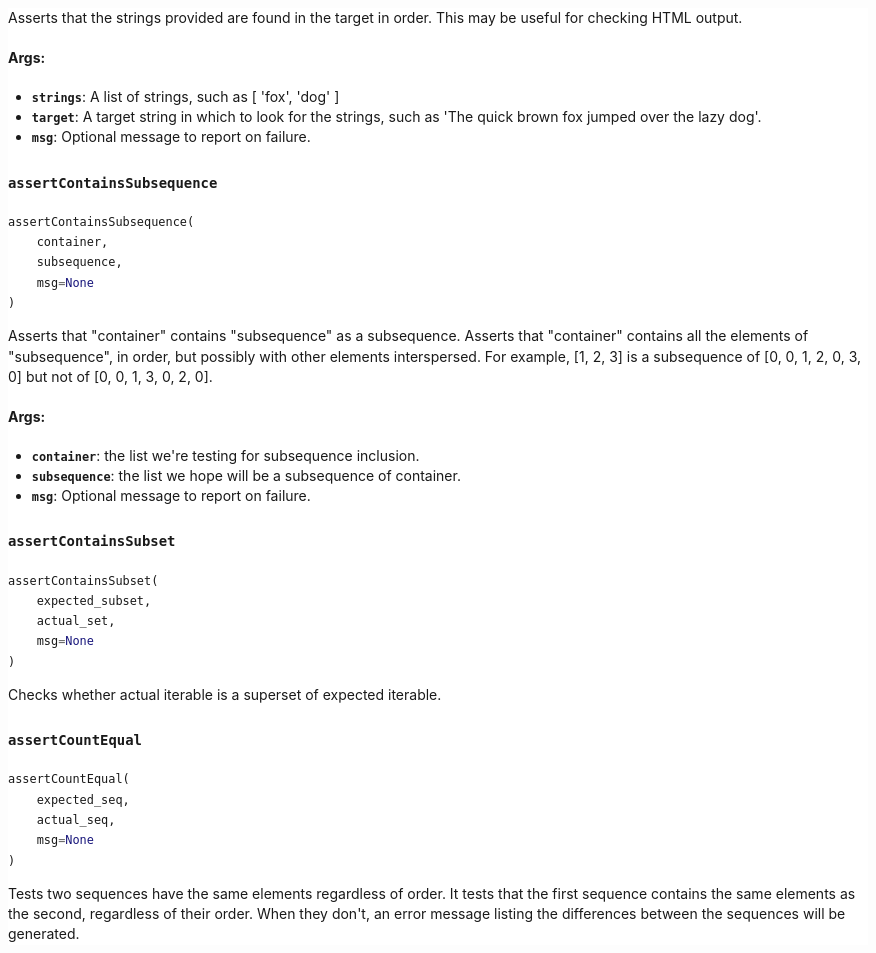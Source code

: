 Asserts that the strings provided are found in the target in order.
This may be useful for checking HTML output.

#### Args:

*   <b>`strings`</b>: A list of strings, such as [ 'fox', 'dog' ]
*   <b>`target`</b>: A target string in which to look for the strings, such as
    'The quick brown fox jumped over the lazy dog'.
*   <b>`msg`</b>: Optional message to report on failure.

<h3 id="assertContainsSubsequence"><code>assertContainsSubsequence</code></h3>

``` python
assertContainsSubsequence(
    container,
    subsequence,
    msg=None
)
```

Asserts that "container" contains "subsequence" as a subsequence.
Asserts that "container" contains all the elements of "subsequence", in
order, but possibly with other elements interspersed. For example, [1, 2, 3]
is a subsequence of [0, 0, 1, 2, 0, 3, 0] but not of [0, 0, 1, 3, 0, 2, 0].

#### Args:

* <b>`container`</b>: the list we're testing for subsequence inclusion.
* <b>`subsequence`</b>: the list we hope will be a subsequence of container.
* <b>`msg`</b>: Optional message to report on failure.

<h3 id="assertContainsSubset"><code>assertContainsSubset</code></h3>

``` python
assertContainsSubset(
    expected_subset,
    actual_set,
    msg=None
)
```

Checks whether actual iterable is a superset of expected iterable.

<h3 id="assertCountEqual"><code>assertCountEqual</code></h3>

``` python
assertCountEqual(
    expected_seq,
    actual_seq,
    msg=None
)
```

Tests two sequences have the same elements regardless of order.
It tests that the first sequence contains the same elements as the
second, regardless of their order. When they don't, an error message
listing the differences between the sequences will be generated.
